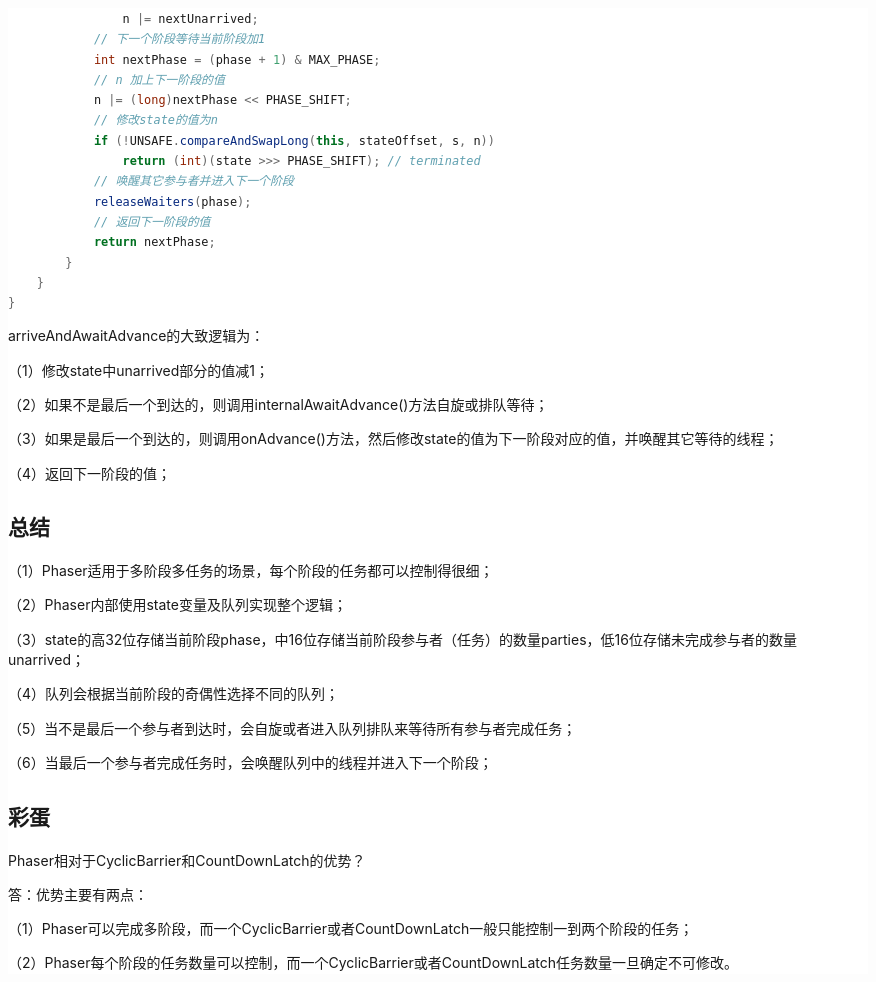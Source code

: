 ```java
                n |= nextUnarrived;
            // 下一个阶段等待当前阶段加1
            int nextPhase = (phase + 1) & MAX_PHASE;
            // n 加上下一阶段的值
            n |= (long)nextPhase << PHASE_SHIFT;
            // 修改state的值为n
            if (!UNSAFE.compareAndSwapLong(this, stateOffset, s, n))
                return (int)(state >>> PHASE_SHIFT); // terminated
            // 唤醒其它参与者并进入下一个阶段
            releaseWaiters(phase);
            // 返回下一阶段的值
            return nextPhase;
        }
    }
}
```

arriveAndAwaitAdvance的大致逻辑为：

（1）修改state中unarrived部分的值减1；

（2）如果不是最后一个到达的，则调用internalAwaitAdvance()方法自旋或排队等待；

（3）如果是最后一个到达的，则调用onAdvance()方法，然后修改state的值为下一阶段对应的值，并唤醒其它等待的线程；

（4）返回下一阶段的值；

## 总结

（1）Phaser适用于多阶段多任务的场景，每个阶段的任务都可以控制得很细；

（2）Phaser内部使用state变量及队列实现整个逻辑；

（3）state的高32位存储当前阶段phase，中16位存储当前阶段参与者（任务）的数量parties，低16位存储未完成参与者的数量unarrived；

（4）队列会根据当前阶段的奇偶性选择不同的队列；

（5）当不是最后一个参与者到达时，会自旋或者进入队列排队来等待所有参与者完成任务；

（6）当最后一个参与者完成任务时，会唤醒队列中的线程并进入下一个阶段；

## 彩蛋

Phaser相对于CyclicBarrier和CountDownLatch的优势？

答：优势主要有两点：

（1）Phaser可以完成多阶段，而一个CyclicBarrier或者CountDownLatch一般只能控制一到两个阶段的任务；

（2）Phaser每个阶段的任务数量可以控制，而一个CyclicBarrier或者CountDownLatch任务数量一旦确定不可修改。

